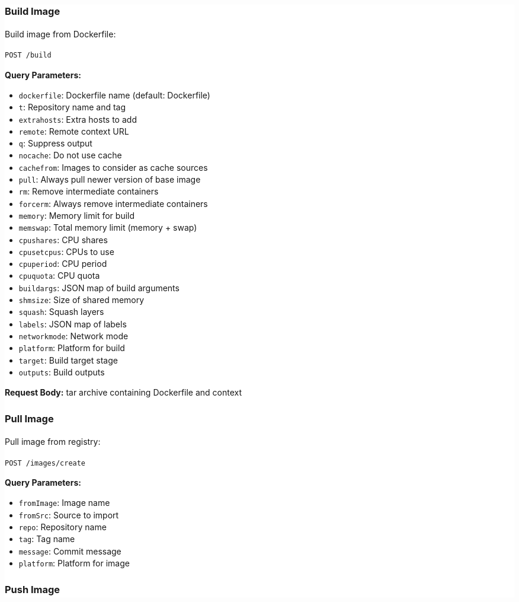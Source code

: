### Build Image

Build image from Dockerfile:

```http
POST /build
```

**Query Parameters:**
- `dockerfile`: Dockerfile name (default: Dockerfile)
- `t`: Repository name and tag
- `extrahosts`: Extra hosts to add
- `remote`: Remote context URL
- `q`: Suppress output
- `nocache`: Do not use cache
- `cachefrom`: Images to consider as cache sources
- `pull`: Always pull newer version of base image
- `rm`: Remove intermediate containers
- `forcerm`: Always remove intermediate containers
- `memory`: Memory limit for build
- `memswap`: Total memory limit (memory + swap)
- `cpushares`: CPU shares
- `cpusetcpus`: CPUs to use
- `cpuperiod`: CPU period
- `cpuquota`: CPU quota
- `buildargs`: JSON map of build arguments
- `shmsize`: Size of shared memory
- `squash`: Squash layers
- `labels`: JSON map of labels
- `networkmode`: Network mode
- `platform`: Platform for build
- `target`: Build target stage
- `outputs`: Build outputs

**Request Body:** tar archive containing Dockerfile and context

### Pull Image

Pull image from registry:

```http
POST /images/create
```

**Query Parameters:**
- `fromImage`: Image name
- `fromSrc`: Source to import
- `repo`: Repository name
- `tag`: Tag name
- `message`: Commit message
- `platform`: Platform for image

### Push Image
